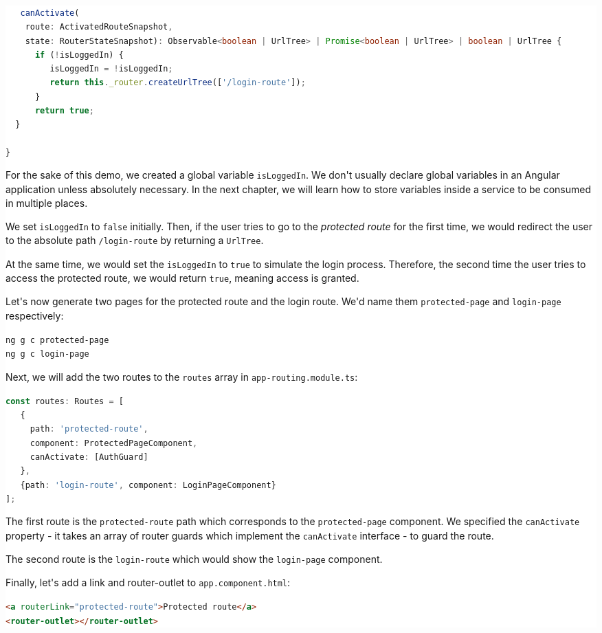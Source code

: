 ```typescript
   canActivate(  
    route: ActivatedRouteSnapshot,  
    state: RouterStateSnapshot): Observable<boolean | UrlTree> | Promise<boolean | UrlTree> | boolean | UrlTree {  
      if (!isLoggedIn) {  
         isLoggedIn = !isLoggedIn;  
		 return this._router.createUrlTree(['/login-route']);  
	  }  
      return true;  
  }  
  
}
```

For the sake of this demo, we created a global variable `isLoggedIn`. We don't usually declare global variables in an Angular application unless absolutely necessary. In the next chapter, we will learn how to store variables inside a service to be consumed in multiple places.

We set `isLoggedIn` to `false` initially. Then, if the user tries to go to the *protected route* for the first time, we would redirect the user to the absolute path `/login-route` by returning a `UrlTree`.

At the same time, we would set the `isLoggedIn` to `true` to simulate the login process. Therefore, the second time the user tries to access the protected route, we would return `true`, meaning access is granted.

Let's now generate two pages for the protected route and the login route. We'd name them `protected-page` and `login-page` respectively:

```
ng g c protected-page
ng g c login-page
```

Next, we will add the two routes to the `routes` array in `app-routing.module.ts`:

```typescript
const routes: Routes = [  
   {  
     path: 'protected-route',  
	 component: ProtectedPageComponent,  
	 canActivate: [AuthGuard]  
   },  
   {path: 'login-route', component: LoginPageComponent}  
];
```

The first route is the `protected-route` path which corresponds to the `protected-page` component. We specified the `canActivate` property - it takes an array of router guards which implement the `canActivate` interface - to guard the route.

The second route is the `login-route` which would show the `login-page` component.

Finally, let's add a link and router-outlet to `app.component.html`:

```html
<a routerLink="protected-route">Protected route</a>  
<router-outlet></router-outlet>
```
